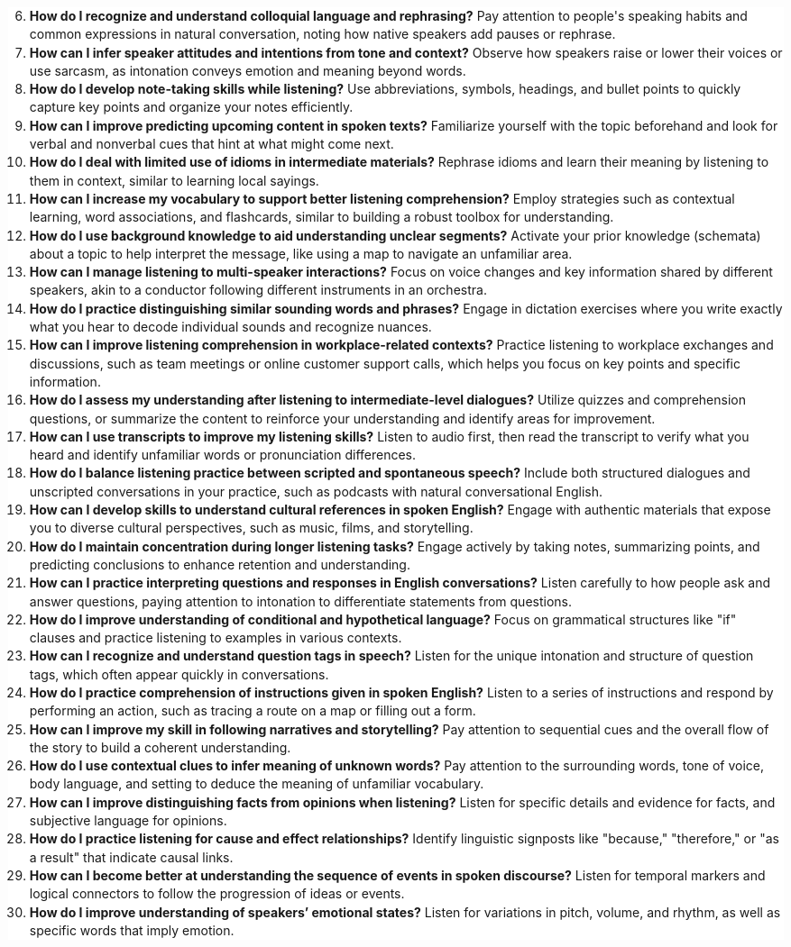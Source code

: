 6.  **How do I recognize and understand colloquial language and rephrasing?** Pay attention to people's speaking habits and common expressions in natural conversation, noting how native speakers add pauses or rephrase.
7.  **How can I infer speaker attitudes and intentions from tone and context?** Observe how speakers raise or lower their voices or use sarcasm, as intonation conveys emotion and meaning beyond words.
8.  **How do I develop note-taking skills while listening?** Use abbreviations, symbols, headings, and bullet points to quickly capture key points and organize your notes efficiently.
9.  **How can I improve predicting upcoming content in spoken texts?** Familiarize yourself with the topic beforehand and look for verbal and nonverbal cues that hint at what might come next.
10. **How do I deal with limited use of idioms in intermediate materials?** Rephrase idioms and learn their meaning by listening to them in context, similar to learning local sayings.
11. **How can I increase my vocabulary to support better listening comprehension?** Employ strategies such as contextual learning, word associations, and flashcards, similar to building a robust toolbox for understanding.
12. **How do I use background knowledge to aid understanding unclear segments?** Activate your prior knowledge (schemata) about a topic to help interpret the message, like using a map to navigate an unfamiliar area.
13. **How can I manage listening to multi-speaker interactions?** Focus on voice changes and key information shared by different speakers, akin to a conductor following different instruments in an orchestra.
14. **How do I practice distinguishing similar sounding words and phrases?** Engage in dictation exercises where you write exactly what you hear to decode individual sounds and recognize nuances.
15. **How can I improve listening comprehension in workplace-related contexts?** Practice listening to workplace exchanges and discussions, such as team meetings or online customer support calls, which helps you focus on key points and specific information.
16. **How do I assess my understanding after listening to intermediate-level dialogues?** Utilize quizzes and comprehension questions, or summarize the content to reinforce your understanding and identify areas for improvement.
17. **How can I use transcripts to improve my listening skills?** Listen to audio first, then read the transcript to verify what you heard and identify unfamiliar words or pronunciation differences.
18. **How do I balance listening practice between scripted and spontaneous speech?** Include both structured dialogues and unscripted conversations in your practice, such as podcasts with natural conversational English.
19. **How can I develop skills to understand cultural references in spoken English?** Engage with authentic materials that expose you to diverse cultural perspectives, such as music, films, and storytelling.
20. **How do I maintain concentration during longer listening tasks?** Engage actively by taking notes, summarizing points, and predicting conclusions to enhance retention and understanding.
21. **How can I practice interpreting questions and responses in English conversations?** Listen carefully to how people ask and answer questions, paying attention to intonation to differentiate statements from questions.
22. **How do I improve understanding of conditional and hypothetical language?** Focus on grammatical structures like "if" clauses and practice listening to examples in various contexts.
23. **How can I recognize and understand question tags in speech?** Listen for the unique intonation and structure of question tags, which often appear quickly in conversations.
24. **How do I practice comprehension of instructions given in spoken English?** Listen to a series of instructions and respond by performing an action, such as tracing a route on a map or filling out a form.
25. **How can I improve my skill in following narratives and storytelling?** Pay attention to sequential cues and the overall flow of the story to build a coherent understanding.
26. **How do I use contextual clues to infer meaning of unknown words?** Pay attention to the surrounding words, tone of voice, body language, and setting to deduce the meaning of unfamiliar vocabulary.
27. **How can I improve distinguishing facts from opinions when listening?** Listen for specific details and evidence for facts, and subjective language for opinions.
28. **How do I practice listening for cause and effect relationships?** Identify linguistic signposts like "because," "therefore," or "as a result" that indicate causal links.
29. **How can I become better at understanding the sequence of events in spoken discourse?** Listen for temporal markers and logical connectors to follow the progression of ideas or events.
30. **How do I improve understanding of speakers’ emotional states?** Listen for variations in pitch, volume, and rhythm, as well as specific words that imply emotion.
